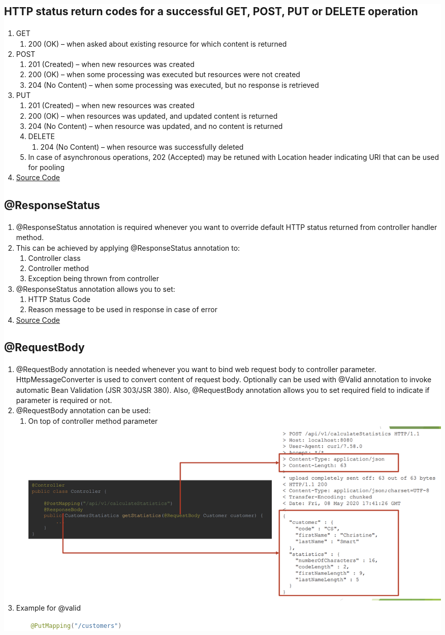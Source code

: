 HTTP status return codes for a successful GET, POST, PUT or DELETE operation
------
1. GET
   1. 200 (OK) – when asked about existing resource for which content is returned
2. POST
   1. 201 (Created) – when new resources was created
   2. 200 (OK) – when some processing was executed but resources were not created
   3. 204 (No Content) – when some processing was executed, but no response is retrieved
3. PUT
   1. 201 (Created) – when new resources was created
   2. 200 (OK) – when resources was updated, and updated content is returned
   3. 204 (No Content) – when resource was updated, and no content is returned
   4. DELETE
      1. 204 (No Content) – when resource was successfully deleted
   5. In case of asynchronous operations, 202 (Accepted) may be retuned with Location
      header indicating URI that can be used for pooling
4. [Source Code](HttpStatusReturnCodes/src/main/java/com/raghu/http/controller/CustomersController.java)

@ResponseStatus
---------------
1. @ResponseStatus annotation is required whenever you want to override
   default HTTP status returned from controller handler method.
2. This can be achieved by applying @ResponseStatus annotation to:
   1. Controller class
   2. Controller method
   3. Exception being thrown from controller
3. @ResponseStatus annotation allows you to set:
   1. HTTP Status Code
   2. Reason message to be used in response in case of error
4. [Source Code](ResponseStatusAnnotation/src/main/java/com/raghu/reponse/status/controller) 

@RequestBody
---------
1. @RequestBody annotation is needed whenever you want to bind web request body
   to controller parameter. HttpMessageConverter is used to convert content of
   request body. Optionally can be used with @Valid annotation to invoke automatic
   Bean Validation (JSR 303/JSR 380). Also, @RequestBody annotation allows you to
   set required field to indicate if parameter is required or not.
2. @RequestBody annotation can be used:
   1. On top of controller method parameter
   ![img_2.png](img_2.png)
3. Example for @valid
   ```java
       @PutMapping("/customers")
   ```